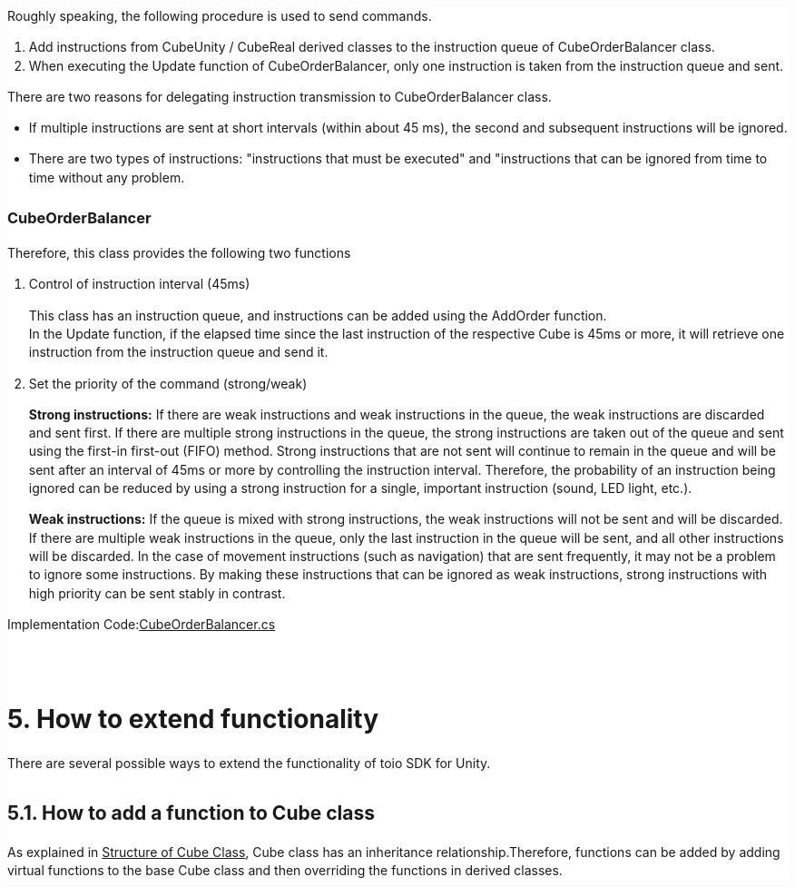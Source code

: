 Roughly speaking, the following procedure is used to send commands.

1. Add instructions from CubeUnity / CubeReal derived classes to the instruction queue of CubeOrderBalancer class.
2. When executing the Update function of CubeOrderBalancer, only one instruction is taken from the instruction queue and sent.

There are two reasons for delegating instruction transmission to CubeOrderBalancer class.

- If multiple instructions are sent at short intervals (within about 45 ms), the second and subsequent instructions will be ignored.

- There are two types of instructions: "instructions that must be executed" and "instructions that can be ignored from time to time without any problem.

### CubeOrderBalancer

Therefore, this class provides the following two functions

1. Control of instruction interval (45ms)

   This class has an instruction queue, and instructions can be added using the AddOrder function.<br>In the Update function, if the elapsed time since the last instruction of the respective Cube is 45ms or more, it will retrieve one instruction from the instruction queue and send it.

2. Set the priority of the command (strong/weak)

   <b>Strong instructions:</b> If there are weak instructions and weak instructions in the queue, the weak instructions are discarded and sent first. If there are multiple strong instructions in the queue, the strong instructions are taken out of the queue and sent using the first-in first-out (FIFO) method. Strong instructions that are not sent will continue to remain in the queue and will be sent after an interval of 45ms or more by controlling the instruction interval. Therefore, the probability of an instruction being ignored can be reduced by using a strong instruction for a single, important instruction (sound, LED light, etc.).

   <b>Weak instructions:</b> If the queue is mixed with strong instructions, the weak instructions will not be sent and will be discarded. If there are multiple weak instructions in the queue, only the last instruction in the queue will be sent, and all other instructions will be discarded. In the case of movement instructions (such as navigation) that are sent frequently, it may not be a problem to ignore some instructions. By making these instructions that can be ignored as weak instructions, strong instructions with high priority can be sent stably in contrast.

Implementation Code:[CubeOrderBalancer.cs](../toio-sdk-unity/Assets/toio-sdk/Scripts/Cube/CoreCube/CubeOrderBalancer.cs)

<br>

# 5. How to extend functionality

There are several possible ways to extend the functionality of toio SDK for Unity.

## 5.1. How to add a function to Cube class

As explained in [Structure of Cube Class](sys_cube.md#2-structure-of-cube-class), Cube class has an inheritance relationship.Therefore, functions can be added by adding virtual functions to the base Cube class and then overriding the functions in derived classes.
